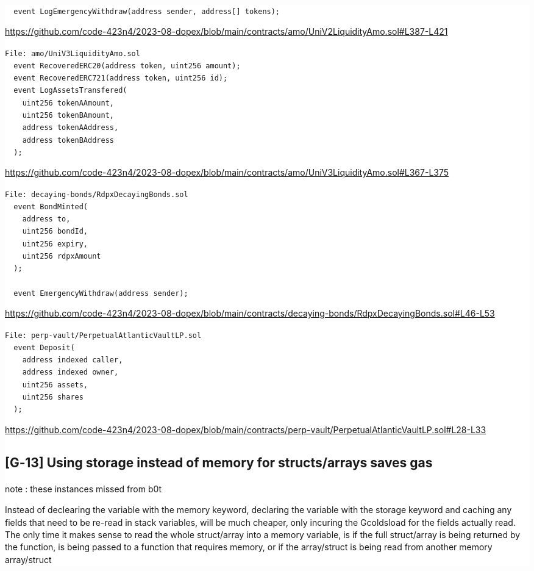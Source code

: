 ```solidity
  event LogEmergencyWithdraw(address sender, address[] tokens);
```
https://github.com/code-423n4/2023-08-dopex/blob/main/contracts/amo/UniV2LiquidityAmo.sol#L387-L421

```solidity
File: amo/UniV3LiquidityAmo.sol
  event RecoveredERC20(address token, uint256 amount);
  event RecoveredERC721(address token, uint256 id);
  event LogAssetsTransfered(
    uint256 tokenAAmount,
    uint256 tokenBAmount,
    address tokenAAddress,
    address tokenBAddress
  );
```
https://github.com/code-423n4/2023-08-dopex/blob/main/contracts/amo/UniV3LiquidityAmo.sol#L367-L375

```solidity
File: decaying-bonds/RdpxDecayingBonds.sol
  event BondMinted(
    address to,
    uint256 bondId,
    uint256 expiry,
    uint256 rdpxAmount
  );

  event EmergencyWithdraw(address sender);
```
https://github.com/code-423n4/2023-08-dopex/blob/main/contracts/decaying-bonds/RdpxDecayingBonds.sol#L46-L53

```solidity
File: perp-vault/PerpetualAtlanticVaultLP.sol
  event Deposit(
    address indexed caller,
    address indexed owner,
    uint256 assets,
    uint256 shares
  );
```
https://github.com/code-423n4/2023-08-dopex/blob/main/contracts/perp-vault/PerpetualAtlanticVaultLP.sol#L28-L33



## [G‑13] Using storage instead of memory for structs/arrays saves gas

 note : these instances missed from b0t


  Instead of declearing the variable with the memory keyword, declaring the variable with the storage keyword and caching any fields that need to be re-read in stack variables, will be much cheaper, only incuring the Gcoldsload for the fields actually read. The only time it makes sense to read the whole struct/array into a memory variable, is if the full struct/array is being returned by the function, is being passed to a function that requires memory, or if the array/struct is being read from another memory array/struct
